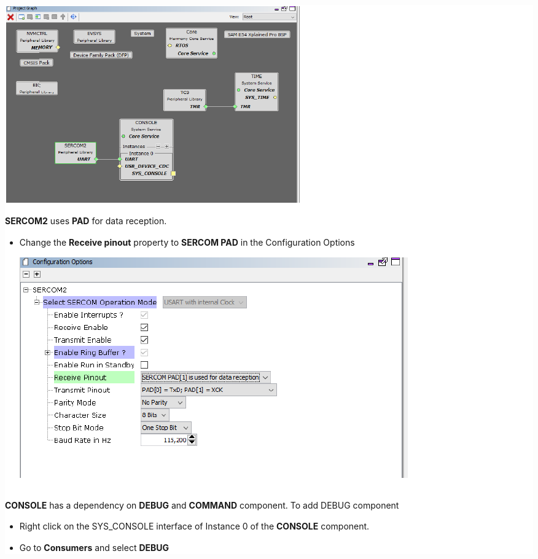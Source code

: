 ![same54_23](GUID-B974FCCE-8698-4AF9-AF22-859B3447D20D-low.png)

**SERCOM2** uses **PAD** for data reception.

-   Change the **Receive pinout** property to **SERCOM PAD** in the Configuration Options

    ![same54_24](GUID-46D42B41-1FF9-4A54-93B3-65C3A37576F0-low.png)


**CONSOLE** has a dependency on **DEBUG** and **COMMAND** component. To add DEBUG component

-   Right click on the SYS\_CONSOLE interface of Instance 0 of the **CONSOLE** component.

-   Go to **Consumers** and select **DEBUG**
